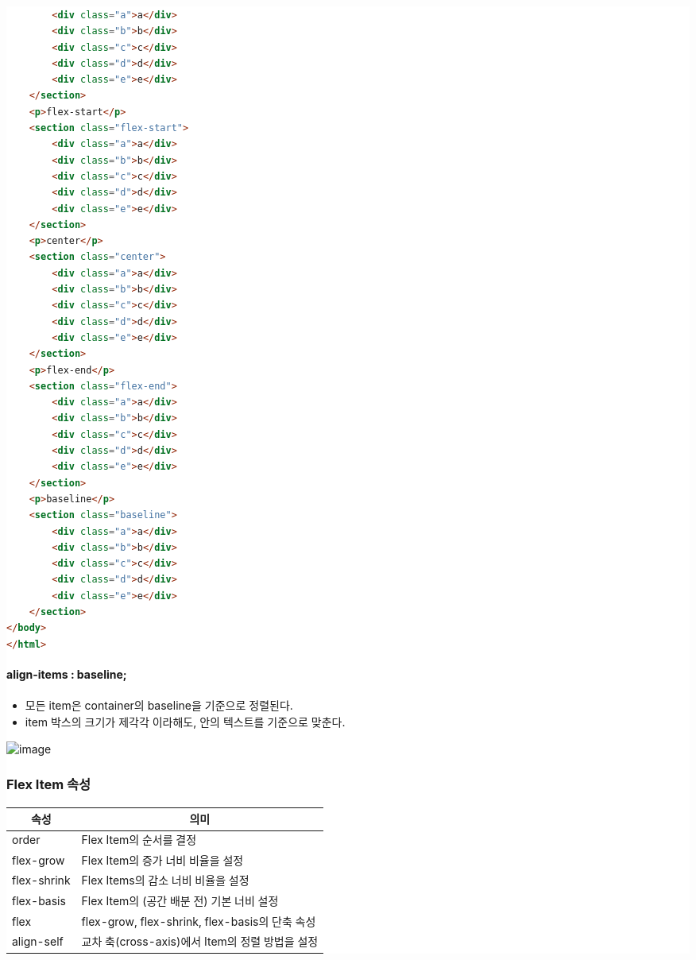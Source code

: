 ```html
        <div class="a">a</div>
        <div class="b">b</div>
        <div class="c">c</div>
        <div class="d">d</div>
        <div class="e">e</div>
    </section>
    <p>flex-start</p>
    <section class="flex-start">
        <div class="a">a</div>
        <div class="b">b</div>
        <div class="c">c</div>
        <div class="d">d</div>
        <div class="e">e</div>
    </section>
    <p>center</p>
    <section class="center">
        <div class="a">a</div>
        <div class="b">b</div>
        <div class="c">c</div>
        <div class="d">d</div>
        <div class="e">e</div>
    </section>
    <p>flex-end</p>
    <section class="flex-end">
        <div class="a">a</div>
        <div class="b">b</div>
        <div class="c">c</div>
        <div class="d">d</div>
        <div class="e">e</div>
    </section>
    <p>baseline</p>
    <section class="baseline">
        <div class="a">a</div>
        <div class="b">b</div>
        <div class="c">c</div>
        <div class="d">d</div>
        <div class="e">e</div>
    </section>
</body>
</html>
```

#### align-items : baseline;
- 모든 item은 container의 baseline을 기준으로 정렬된다.
- item 박스의 크기가 제각각 이라해도, 안의 텍스트를 기준으로 맞춘다.

![image](img/item_baseline.png)


### Flex Item 속성
|속성|의미|
|-----|-----|
|order|Flex Item의 순서를 결정|
|flex-grow|Flex Item의 증가 너비 비율을 설정|
|flex-shrink| Flex Items의 감소 너비 비율을 설정|
|flex-basis|Flex Item의 (공간 배분 전) 기본 너비 설정|
|flex|flex-grow, flex-shrink, flex-basis의 단축 속성|
|align-self|교차 축(cross-axis)에서 Item의 정렬 방법을 설정|

